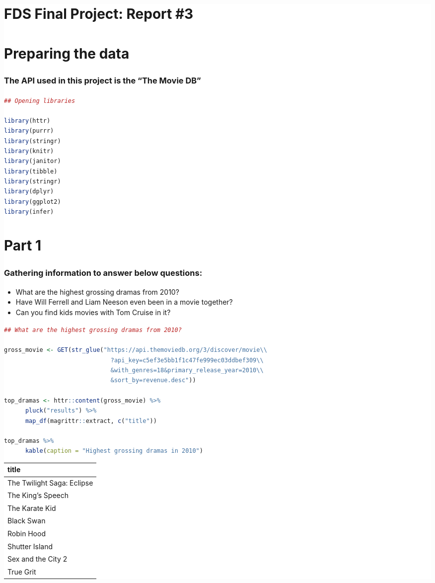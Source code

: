 FDS Final Project: Report \#3
================

# Preparing the data

### The API used in this project is the “The Movie DB”

``` r
## Opening libraries

library(httr)
library(purrr)
library(stringr)
library(knitr)
library(janitor)
library(tibble)
library(stringr)
library(dplyr)
library(ggplot2)
library(infer)
```

# Part 1

### Gathering information to answer below questions:

  - What are the highest grossing dramas from 2010?
  - Have Will Ferrell and Liam Neeson even been in a movie together?
  - Can you find kids movies with Tom Cruise in it?



``` r
## What are the highest grossing dramas from 2010?

gross_movie <- GET(str_glue("https://api.themoviedb.org/3/discover/movie\\
                              ?api_key=c5ef3e5bb1f1c47fe999ec03ddbef309\\
                              &with_genres=18&primary_release_year=2010\\
                              &sort_by=revenue.desc"))

top_dramas <- httr::content(gross_movie) %>%
      pluck("results") %>%
      map_df(magrittr::extract, c("title"))

top_dramas %>%
      kable(caption = "Highest grossing dramas in 2010")
```

| title                           |
| :------------------------------ |
| The Twilight Saga: Eclipse      |
| The King’s Speech               |
| The Karate Kid                  |
| Black Swan                      |
| Robin Hood                      |
| Shutter Island                  |
| Sex and the City 2              |
| True Grit                       |